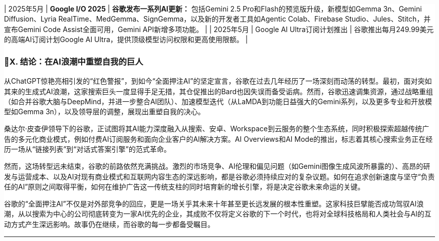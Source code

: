 | 2025年5月      | **Google I/O 2025**     | **谷歌发布一系列AI更新：** 包括Gemini 2.5 Pro和Flash的预览版升级，新模型如Gemma 3n、Gemini Diffusion、Lyria RealTime、MedGemma、SignGemma，以及新的开发者工具如Agentic Colab、Firebase Studio、Jules、Stitch，并宣布Gemini Code Assist全面可用，Gemini API新增多项功能。 |
| 2025年5月      | Google AI Ultra订阅计划推出   | 谷歌推出每月249.99美元的高端AI订阅计划Google AI Ultra，提供顶级模型访问权限和更高使用限额。                                                                                                                                                      |

### 🏁X. 结论：在AI浪潮中重塑自我的巨人

从ChatGPT惊艳亮相引发的“红色警报”，到如今“全面押注AI”的坚定宣言，谷歌在过去几年经历了一场深刻而动荡的转型。最初，面对突如其来的生成式AI浪潮，这家搜索巨头一度显得手足无措，其仓促推出的Bard也因失误而备受诟病。然而，谷歌迅速调集资源，通过战略重组（如合并谷歌大脑与DeepMind，并进一步整合AI团队）、加速模型迭代（从LaMDA到功能日益强大的Gemini系列，以及更多专业和开放模型如Gemma 3n），以及领导层的调整，展现出重塑自我的决心。

桑达尔·皮查伊领导下的谷歌，正试图将其AI能力深度融入从搜索、安卓、Workspace到云服务的整个生态系统，同时积极探索超越传统广告的多元化商业模式，例如付费AI订阅服务和面向企业客户的AI解决方案。AI Overviews和AI Mode的推出，标志着其核心搜索业务正在经历一场从“链接列表”到“对话式答案引擎”的范式革命。

然而，这场转型远未结束，谷歌的前路依然充满挑战。激烈的市场竞争、AI伦理和偏见问题（如Gemini图像生成风波所暴露的）、高昂的研发与运营成本、以及AI对现有商业模式和互联网内容生态的深远影响，都是谷歌必须持续应对的复杂议题。如何在追求创新速度与坚守“负责任的AI”原则之间取得平衡，如何在维护广告这一传统支柱的同时培育新的增长引擎，将是决定谷歌未来命运的关键。

谷歌的“全面押注AI”不仅是对外部竞争的回应，更是一场关乎其未来十年甚至更长远发展的根本性重塑。这家科技巨擘能否成功驾驭AI浪潮，从以搜索为中心的公司彻底转变为一家AI优先的企业，其成败不仅将定义谷歌的下一个时代，也将对全球科技格局和人类社会与AI的互动方式产生深远影响。故事仍在继续，而谷歌的每一步都备受瞩目。

---